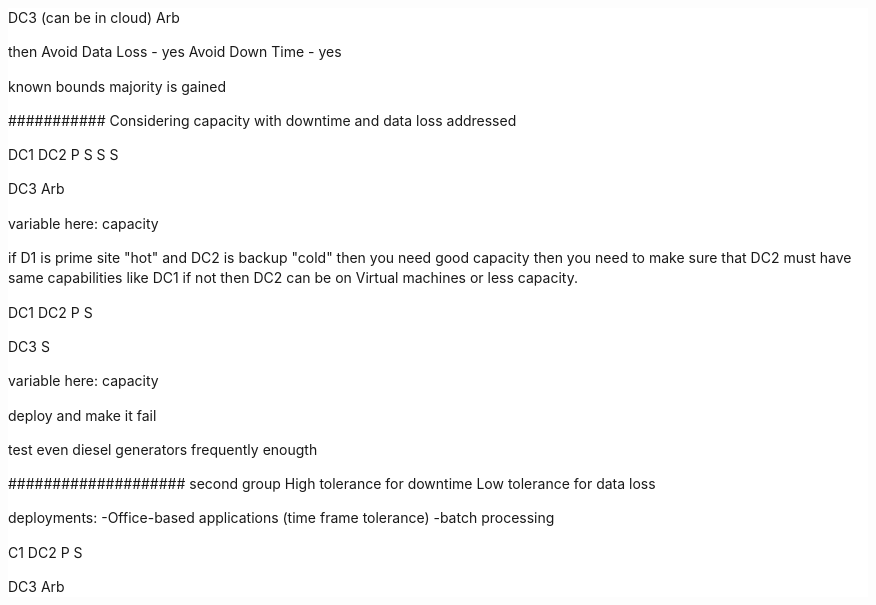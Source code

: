 DC3 (can be in cloud)
Arb

then
Avoid Data Loss  - yes
Avoid Down Time  - yes

known bounds
majority is gained


###########
Considering capacity with downtime and data loss addressed


DC1    DC2
P        S
S        S

DC3
Arb


variable here: capacity

if D1 is prime site "hot"
and DC2 is backup "cold"
then you need good capacity then you need to make sure that DC2 must have same capabilities like DC1
if not then DC2 can be on Virtual machines or less capacity.



DC1    DC2
P        S

DC3
S

variable here: capacity


deploy and make it fail

test even diesel generators frequently enougth

####################
second group
High tolerance for downtime
Low tolerance for data loss


deployments:
-Office-based applications (time frame tolerance)
-batch processing


C1    DC2
P        S

DC3
Arb
